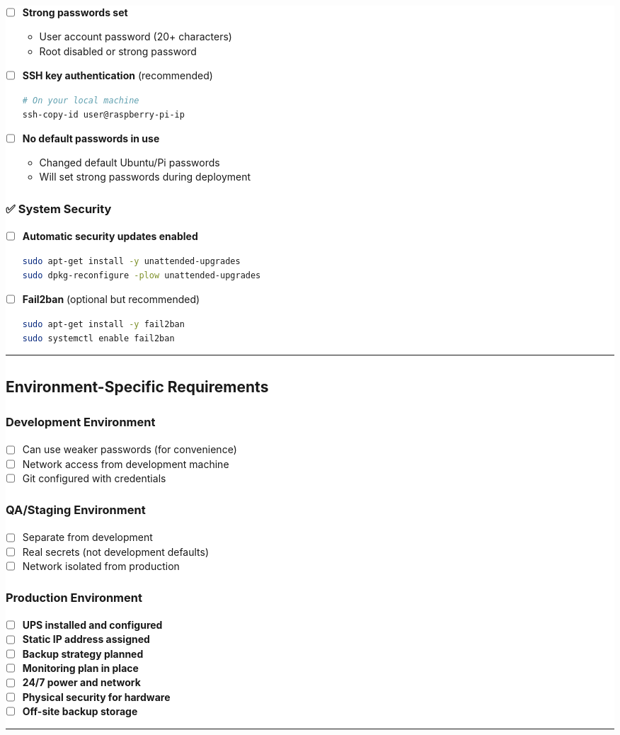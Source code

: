 - [ ] **Strong passwords set**
  - User account password (20+ characters)
  - Root disabled or strong password
  
- [ ] **SSH key authentication** (recommended)
  ```bash
  # On your local machine
  ssh-copy-id user@raspberry-pi-ip
  ```

- [ ] **No default passwords in use**
  - Changed default Ubuntu/Pi passwords
  - Will set strong passwords during deployment

### ✅ System Security

- [ ] **Automatic security updates enabled**
  ```bash
  sudo apt-get install -y unattended-upgrades
  sudo dpkg-reconfigure -plow unattended-upgrades
  ```

- [ ] **Fail2ban** (optional but recommended)
  ```bash
  sudo apt-get install -y fail2ban
  sudo systemctl enable fail2ban
  ```

---

## Environment-Specific Requirements

### Development Environment

- [ ] Can use weaker passwords (for convenience)
- [ ] Network access from development machine
- [ ] Git configured with credentials

### QA/Staging Environment

- [ ] Separate from development
- [ ] Real secrets (not development defaults)
- [ ] Network isolated from production

### Production Environment

- [ ] **UPS installed and configured**
- [ ] **Static IP address assigned**
- [ ] **Backup strategy planned**
- [ ] **Monitoring plan in place**
- [ ] **24/7 power and network**
- [ ] **Physical security for hardware**
- [ ] **Off-site backup storage**

---